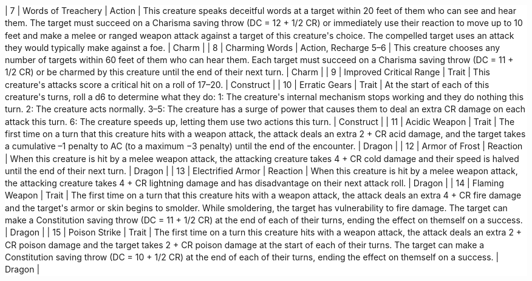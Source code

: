 | 7   | Words of Treachery          | Action                | This creature speaks deceitful words at a target within 20 feet of them who can see and hear them. The target must succeed on a Charisma saving throw (DC = 12 + 1/2 CR) or immediately use their reaction to move up to 10 feet and make a melee or ranged weapon attack against a target of this creature's choice. The compelled target uses an attack they would typically make against a foe.                                                                                                                                                                        | Charm         |
| 8   | Charming Words              | Action, Recharge 5–6  | This creature chooses any number of targets within 60 feet of them who can hear them. Each target must succeed on a Charisma saving throw (DC = 11 + 1/2 CR) or be charmed by this creature until the end of their next turn.                                                                                                                                                                                                                                                                                                                                             | Charm         |
| 9   | Improved Critical Range     | Trait                 | This creature's attacks score a critical hit on a roll of 17–20.                                                                                                                                                                                                                                                                                                                                                                                                                                                                                                          | Construct     |
| 10  | Erratic Gears               | Trait                 | At the start of each of this creature's turns, roll a d6 to determine what they do: 1: The creature's internal mechanism stops working and they do nothing this turn. 2: The creature acts normally. 3–5: The creature has a surge of power that causes them to deal an extra CR damage on each attack this turn. 6: The creature speeds up, letting them use two actions this turn.                                                                                                                                                                                      | Construct     |
| 11  | Acidic Weapon               | Trait                 | The first time on a turn that this creature hits with a weapon attack, the attack deals an extra 2 + CR acid damage, and the target takes a cumulative –1 penalty to AC (to a maximum −3 penalty) until the end of the encounter.                                                                                                                                                                                                                                                                                                                                         | Dragon        |
| 12  | Armor of Frost              | Reaction              | When this creature is hit by a melee weapon attack, the attacking creature takes 4 + CR cold damage and their speed is halved until the end of their next turn.                                                                                                                                                                                                                                                                                                                                                                                                           | Dragon        |
| 13  | Electrified Armor           | Reaction              | When this creature is hit by a melee weapon attack, the attacking creature takes 4 + CR lightning damage and has disadvantage on their next attack roll.                                                                                                                                                                                                                                                                                                                                                                                                                  | Dragon        |
| 14  | Flaming Weapon              | Trait                 | The first time on a turn that this creature hits with a weapon attack, the attack deals an extra 4 + CR fire damage and the target's armor or skin begins to smolder. While smoldering, the target has vulnerability to fire damage. The target can make a Constitution saving throw (DC = 11 + 1/2 CR) at the end of each of their turns, ending the effect on themself on a success.                                                                                                                                                                                    | Dragon        |
| 15  | Poison Strike               | Trait                 | The first time on a turn this creature hits with a weapon attack, the attack deals an extra 2 + CR poison damage and the target takes 2 + CR poison damage at the start of each of their turns. The target can make a Constitution saving throw (DC = 10 + 1/2 CR) at the end of each of their turns, ending the effect on themself on a success.                                                                                                                                                                                                                         | Dragon        |